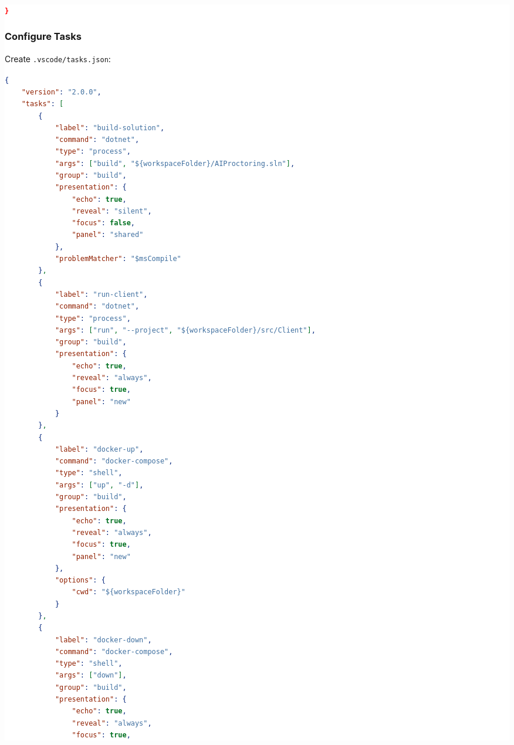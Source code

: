 ```json
}
```

### Configure Tasks

Create `.vscode/tasks.json`:
```json
{
    "version": "2.0.0",
    "tasks": [
        {
            "label": "build-solution",
            "command": "dotnet",
            "type": "process",
            "args": ["build", "${workspaceFolder}/AIProctoring.sln"],
            "group": "build",
            "presentation": {
                "echo": true,
                "reveal": "silent",
                "focus": false,
                "panel": "shared"
            },
            "problemMatcher": "$msCompile"
        },
        {
            "label": "run-client",
            "command": "dotnet",
            "type": "process",
            "args": ["run", "--project", "${workspaceFolder}/src/Client"],
            "group": "build",
            "presentation": {
                "echo": true,
                "reveal": "always",
                "focus": true,
                "panel": "new"
            }
        },
        {
            "label": "docker-up",
            "command": "docker-compose",
            "type": "shell",
            "args": ["up", "-d"],
            "group": "build",
            "presentation": {
                "echo": true,
                "reveal": "always",
                "focus": true,
                "panel": "new"
            },
            "options": {
                "cwd": "${workspaceFolder}"
            }
        },
        {
            "label": "docker-down",
            "command": "docker-compose",
            "type": "shell",
            "args": ["down"],
            "group": "build",
            "presentation": {
                "echo": true,
                "reveal": "always",
                "focus": true,
```